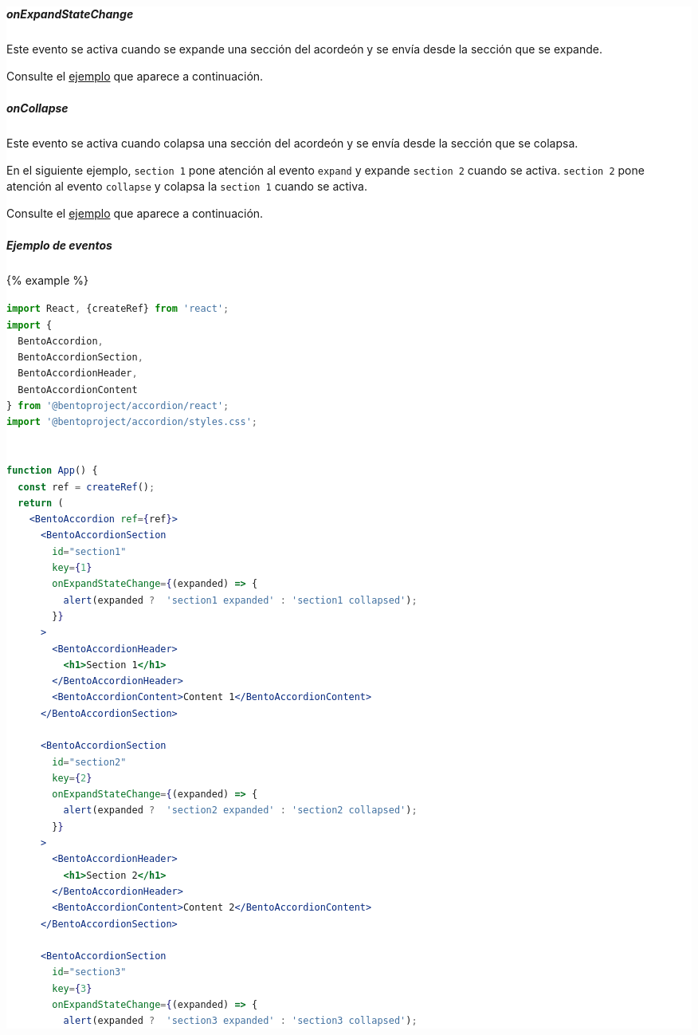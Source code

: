 ##### onExpandStateChange

Este evento se activa cuando se expande una sección del acordeón y se envía desde la sección que se expande.

Consulte el [ejemplo](#events-example) que aparece a continuación.

##### onCollapse

Este evento se activa cuando colapsa una sección del acordeón y se envía desde la sección que se colapsa.

En el siguiente ejemplo, `section 1` pone atención al evento `expand` y expande `section 2` cuando se activa. `section 2` pone atención al evento `collapse` y colapsa la `section 1` cuando se activa.

Consulte el [ejemplo](#events-example) que aparece a continuación.

##### Ejemplo de eventos

{% example %}

```jsx
import React, {createRef} from 'react';
import {
  BentoAccordion,
  BentoAccordionSection,
  BentoAccordionHeader,
  BentoAccordionContent
} from '@bentoproject/accordion/react';
import '@bentoproject/accordion/styles.css';


function App() {
  const ref = createRef();
  return (
    <BentoAccordion ref={ref}>
      <BentoAccordionSection
        id="section1"
        key={1}
        onExpandStateChange={(expanded) => {
          alert(expanded ?  'section1 expanded' : 'section1 collapsed');
        }}
      >
        <BentoAccordionHeader>
          <h1>Section 1</h1>
        </BentoAccordionHeader>
        <BentoAccordionContent>Content 1</BentoAccordionContent>
      </BentoAccordionSection>

      <BentoAccordionSection
        id="section2"
        key={2}
        onExpandStateChange={(expanded) => {
          alert(expanded ?  'section2 expanded' : 'section2 collapsed');
        }}
      >
        <BentoAccordionHeader>
          <h1>Section 2</h1>
        </BentoAccordionHeader>
        <BentoAccordionContent>Content 2</BentoAccordionContent>
      </BentoAccordionSection>

      <BentoAccordionSection
        id="section3"
        key={3}
        onExpandStateChange={(expanded) => {
          alert(expanded ?  'section3 expanded' : 'section3 collapsed');
```